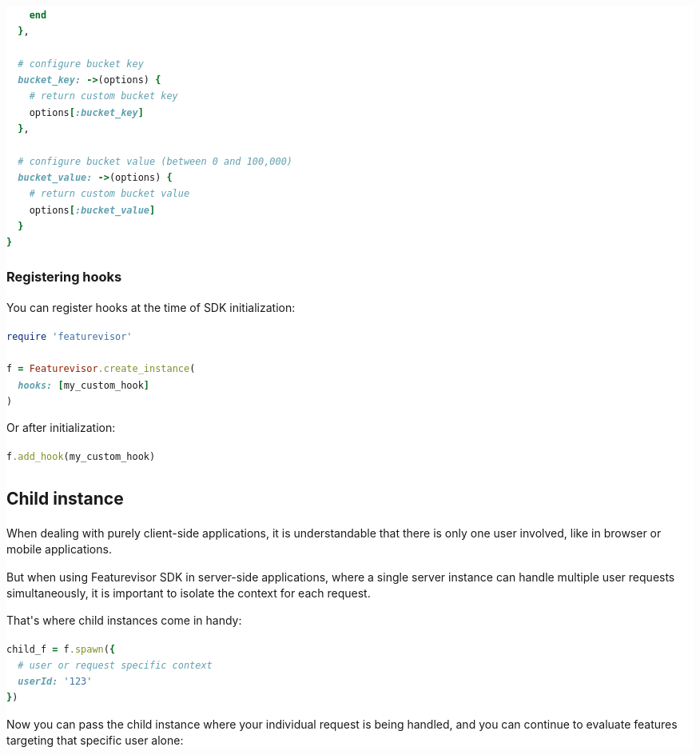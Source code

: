 ```ruby
    end
  },

  # configure bucket key
  bucket_key: ->(options) {
    # return custom bucket key
    options[:bucket_key]
  },

  # configure bucket value (between 0 and 100,000)
  bucket_value: ->(options) {
    # return custom bucket value
    options[:bucket_value]
  }
}
```

### Registering hooks

You can register hooks at the time of SDK initialization:

```ruby
require 'featurevisor'

f = Featurevisor.create_instance(
  hooks: [my_custom_hook]
)
```

Or after initialization:

```ruby
f.add_hook(my_custom_hook)
```

## Child instance

When dealing with purely client-side applications, it is understandable that there is only one user involved, like in browser or mobile applications.

But when using Featurevisor SDK in server-side applications, where a single server instance can handle multiple user requests simultaneously, it is important to isolate the context for each request.

That's where child instances come in handy:

```ruby
child_f = f.spawn({
  # user or request specific context
  userId: '123'
})
```

Now you can pass the child instance where your individual request is being handled, and you can continue to evaluate features targeting that specific user alone:
